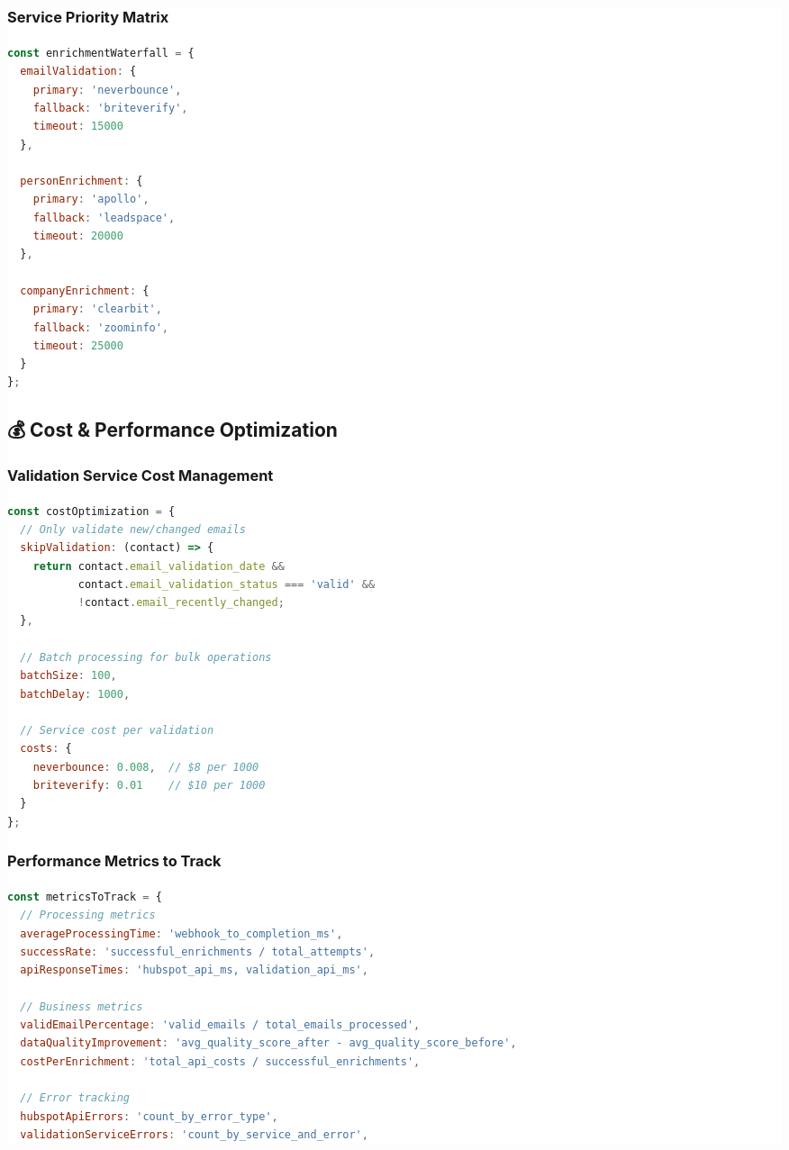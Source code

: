 ### **Service Priority Matrix**
```javascript
const enrichmentWaterfall = {
  emailValidation: {
    primary: 'neverbounce',
    fallback: 'briteverify',
    timeout: 15000
  },
  
  personEnrichment: {
    primary: 'apollo',
    fallback: 'leadspace',
    timeout: 20000
  },
  
  companyEnrichment: {
    primary: 'clearbit',
    fallback: 'zoominfo',
    timeout: 25000
  }
};
```

## 💰 **Cost & Performance Optimization**

### **Validation Service Cost Management**
```javascript
const costOptimization = {
  // Only validate new/changed emails
  skipValidation: (contact) => {
    return contact.email_validation_date && 
           contact.email_validation_status === 'valid' &&
           !contact.email_recently_changed;
  },
  
  // Batch processing for bulk operations
  batchSize: 100,
  batchDelay: 1000,
  
  // Service cost per validation
  costs: {
    neverbounce: 0.008,  // $8 per 1000
    briteverify: 0.01    // $10 per 1000
  }
};
```

### **Performance Metrics to Track**
```javascript
const metricsToTrack = {
  // Processing metrics
  averageProcessingTime: 'webhook_to_completion_ms',
  successRate: 'successful_enrichments / total_attempts',
  apiResponseTimes: 'hubspot_api_ms, validation_api_ms',
  
  // Business metrics
  validEmailPercentage: 'valid_emails / total_emails_processed',
  dataQualityImprovement: 'avg_quality_score_after - avg_quality_score_before',
  costPerEnrichment: 'total_api_costs / successful_enrichments',
  
  // Error tracking
  hubspotApiErrors: 'count_by_error_type',
  validationServiceErrors: 'count_by_service_and_error',
```